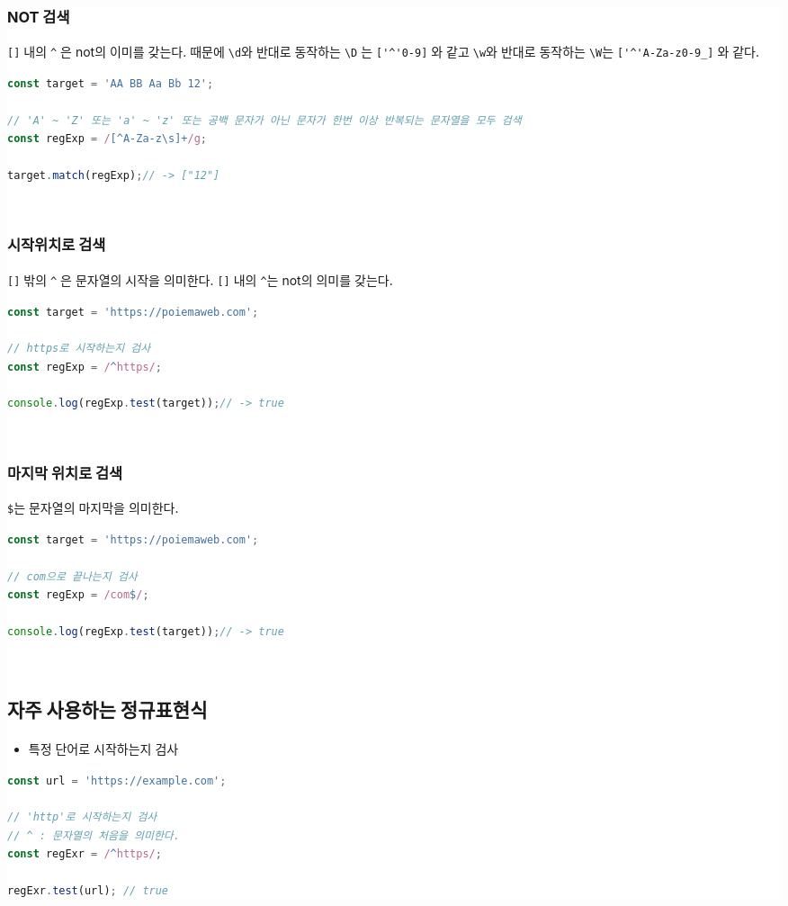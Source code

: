 ### NOT 검색

`[]` 내의 `^` 은 not의 이미를 갖는다. 때문에 `\d`와 반대로 동작하는 `\D` 는 `['^'0-9]` 와 같고 `\w`와 반대로 동작하는 `\W`는 `['^'A-Za-z0-9_]` 와 같다.

````js
const target = 'AA BB Aa Bb 12';

// 'A' ~ 'Z' 또는 'a' ~ 'z' 또는 공백 문자가 아닌 문자가 한번 이상 반복되는 문자열을 모두 검색
const regExp = /[^A-Za-z\s]+/g;

target.match(regExp);// -> ["12"]
````

<br>

### 시작위치로 검색

`[]` 밖의 `^` 은 문자열의 시작을 의미한다. `[]` 내의 `^`는 not의 의미를 갖는다.

```js
const target = 'https://poiemaweb.com';

// https로 시작하는지 검사
const regExp = /^https/;

console.log(regExp.test(target));// -> true
```

<br>

### 마지막 위치로 검색

`$`는 문자열의 마지막을 의미한다.

```js
const target = 'https://poiemaweb.com';

// com으로 끝나는지 검사
const regExp = /com$/;

console.log(regExp.test(target));// -> true
```

<br>

## 자주 사용하는 정규표현식

- 특정 단어로 시작하는지 검사

```js
const url = 'https://example.com';

// 'http'로 시작하는지 검사
// ^ : 문자열의 처음을 의미한다.
const regExr = /^https/;

regExr.test(url); // true
```
